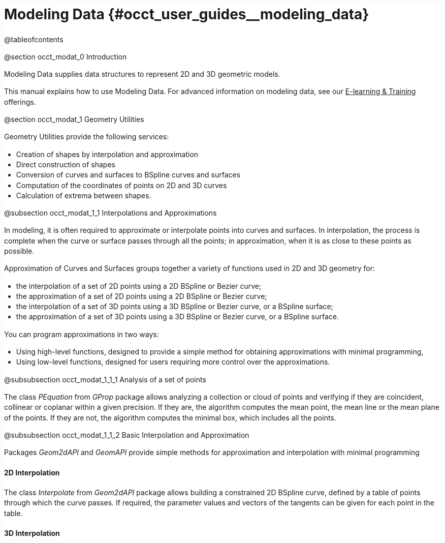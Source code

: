 Modeling Data {#occt_user_guides__modeling_data}
========================

@tableofcontents

@section occt_modat_0 Introduction

Modeling Data supplies data structures to represent 2D and 3D geometric models. 

This manual explains how to use Modeling Data. For advanced information on modeling data, see our <a href="https://www.opencascade.com/content/tutorial-learning">E-learning & Training</a> offerings.

@section occt_modat_1 Geometry Utilities

Geometry Utilities provide the following services: 
  * Creation of shapes by interpolation and approximation 
  * Direct construction of shapes 
  * Conversion of curves and surfaces to BSpline curves and surfaces 
  * Computation of the coordinates of points on 2D and 3D curves 
  * Calculation of extrema between shapes. 

@subsection occt_modat_1_1 Interpolations and Approximations

In modeling, it is often required to approximate or interpolate points into curves and surfaces. In interpolation, the process is complete when the curve or surface passes through all the points; in approximation, when it is as close to these points as possible.

Approximation of Curves and Surfaces groups together a variety of functions used in 2D and 3D geometry for:
  * the interpolation of a set of 2D points using a 2D BSpline or Bezier curve;
  * the approximation of a set of 2D points using a 2D BSpline or Bezier curve;
  * the interpolation of a set of 3D points using a 3D BSpline or Bezier curve, or a BSpline surface;
  * the approximation of a set of 3D points using a 3D BSpline or Bezier curve, or a BSpline surface.

You can program approximations in two ways:

  * Using high-level functions, designed to provide a simple method for obtaining approximations with minimal programming,
  * Using low-level functions, designed for users requiring more control over the approximations.

@subsubsection occt_modat_1_1_1 Analysis of a set of points

The class *PEquation* from  *GProp* package allows analyzing a collection or cloud of points and verifying if they are coincident, collinear or coplanar within a given precision. If they are, the algorithm computes the mean point, the mean line or the mean plane of the points. If they are not, the algorithm computes the minimal box, which includes all the points. 

@subsubsection occt_modat_1_1_2 Basic Interpolation and Approximation

Packages *Geom2dAPI* and *GeomAPI* provide simple methods for approximation and interpolation with minimal programming

#### 2D Interpolation

The class *Interpolate* from *Geom2dAPI* package allows building a constrained 2D BSpline curve, defined by a table of points through which the curve passes. If required, the parameter values and vectors of the tangents can be given for each point in the table. 

#### 3D Interpolation
